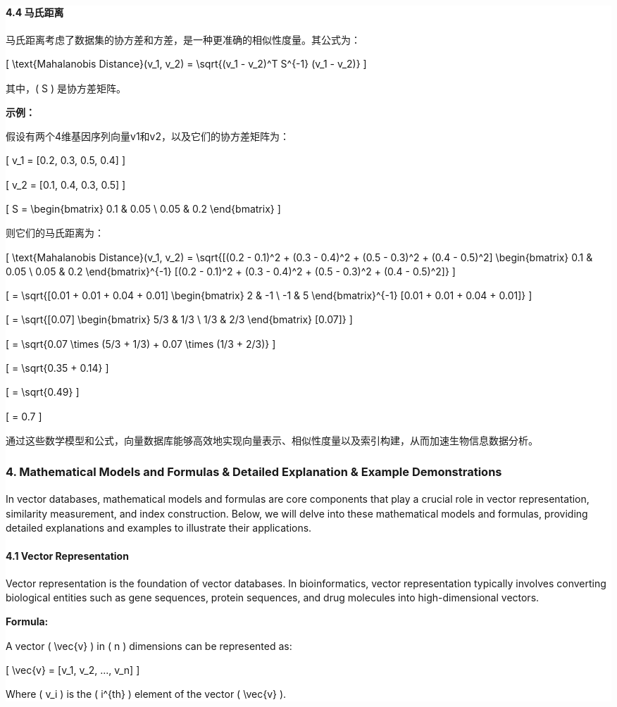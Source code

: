 #### 4.4 马氏距离

马氏距离考虑了数据集的协方差和方差，是一种更准确的相似性度量。其公式为：

\[ \text{Mahalanobis Distance}(v_1, v_2) = \sqrt{(v_1 - v_2)^T S^{-1} (v_1 - v_2)} \]

其中，\( S \) 是协方差矩阵。

**示例：**

假设有两个4维基因序列向量v1和v2，以及它们的协方差矩阵为：

\[ v_1 = [0.2, 0.3, 0.5, 0.4] \]

\[ v_2 = [0.1, 0.4, 0.3, 0.5] \]

\[ S = \begin{bmatrix} 0.1 & 0.05 \\ 0.05 & 0.2 \end{bmatrix} \]

则它们的马氏距离为：

\[ \text{Mahalanobis Distance}(v_1, v_2) = \sqrt{[(0.2 - 0.1)^2 + (0.3 - 0.4)^2 + (0.5 - 0.3)^2 + (0.4 - 0.5)^2] \begin{bmatrix} 0.1 & 0.05 \\ 0.05 & 0.2 \end{bmatrix}^{-1} [(0.2 - 0.1)^2 + (0.3 - 0.4)^2 + (0.5 - 0.3)^2 + (0.4 - 0.5)^2]} \]

\[ = \sqrt{[0.01 + 0.01 + 0.04 + 0.01] \begin{bmatrix} 2 & -1 \\ -1 & 5 \end{bmatrix}^{-1} [0.01 + 0.01 + 0.04 + 0.01]} \]

\[ = \sqrt{[0.07] \begin{bmatrix} 5/3 & 1/3 \\ 1/3 & 2/3 \end{bmatrix} [0.07]} \]

\[ = \sqrt{0.07 \times (5/3 + 1/3) + 0.07 \times (1/3 + 2/3)} \]

\[ = \sqrt{0.35 + 0.14} \]

\[ = \sqrt{0.49} \]

\[ = 0.7 \]

通过这些数学模型和公式，向量数据库能够高效地实现向量表示、相似性度量以及索引构建，从而加速生物信息数据分析。

### 4. Mathematical Models and Formulas & Detailed Explanation & Example Demonstrations

In vector databases, mathematical models and formulas are core components that play a crucial role in vector representation, similarity measurement, and index construction. Below, we will delve into these mathematical models and formulas, providing detailed explanations and examples to illustrate their applications.

#### 4.1 Vector Representation

Vector representation is the foundation of vector databases. In bioinformatics, vector representation typically involves converting biological entities such as gene sequences, protein sequences, and drug molecules into high-dimensional vectors.

**Formula:**

A vector \( \vec{v} \) in \( n \) dimensions can be represented as:

\[ \vec{v} = [v_1, v_2, ..., v_n] \]

Where \( v_i \) is the \( i^{th} \) element of the vector \( \vec{v} \).
